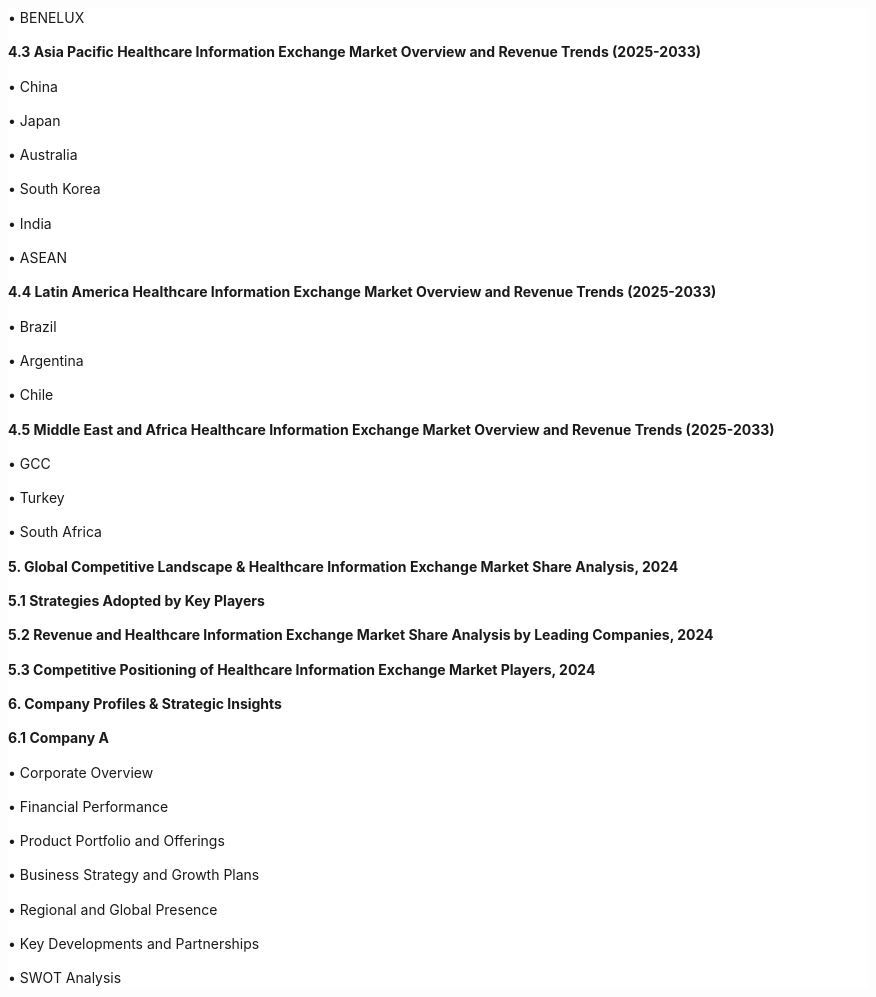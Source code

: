 • BENELUX

<strong>4.3 Asia Pacific Healthcare Information Exchange Market Overview and Revenue Trends (2025-2033)</strong>

• China

• Japan

• Australia

• South Korea

• India

• ASEAN

<strong>4.4 Latin America Healthcare Information Exchange Market Overview and Revenue Trends (2025-2033)</strong>

• Brazil

• Argentina

• Chile

<strong>4.5 Middle East and Africa Healthcare Information Exchange Market Overview and Revenue Trends (2025-2033)</strong>

• GCC

• Turkey

• South Africa

<strong>5. Global Competitive Landscape & Healthcare Information Exchange Market Share Analysis, 2024</strong>

<strong>5.1 Strategies Adopted by Key Players</strong>

<strong>5.2 Revenue and Healthcare Information Exchange Market Share Analysis by Leading Companies, 2024</strong>

<strong>5.3 Competitive Positioning of Healthcare Information Exchange Market Players, 2024</strong>

<strong>6. Company Profiles & Strategic Insights</strong>

<strong>6.1 Company A</strong>

• Corporate Overview

• Financial Performance

• Product Portfolio and Offerings

• Business Strategy and Growth Plans

• Regional and Global Presence

• Key Developments and Partnerships

• SWOT Analysis
